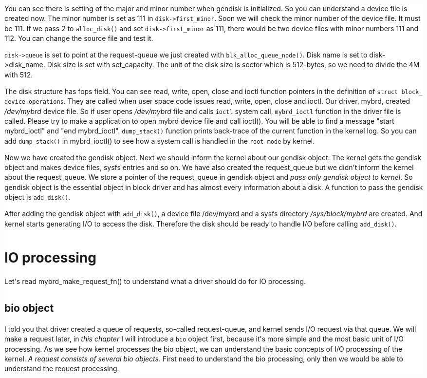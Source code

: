 You can see there is setting of the major and minor number when gendisk is initialized.
So you can understand a device file is created now.
The minor number is set as 111 in ``disk->first_minor``.
Soon we will check the minor number of the device file.
It must be 111.
If we pass 2 to ``alloc_disk()`` and set ``disk->first_minor`` as 111, there would be two device files with minor numbers 111 and 112.
You can change the source file and test it.

``disk->queue`` is set to point at the request-queue we just created with ``blk_alloc_queue_node()``.
Disk name is set to disk->disk_name.
Disk size is set with set_capacity.
The unit of the disk size is sector which is 512-bytes, so we need to divide the 4M with 512.

The disk structure has fops field.
You can see read, write, open, close and ioctl function pointers in the definition of ``struct block_device_operations``.
They are called when user space code issues read, write, open, close and ioctl.
Our driver, mybrd, created _/dev/mybrd_ device file.
So if user opens _/dev/mybrd_ file and calls ``ioctl`` system call, ``mybrd_ioctl`` function in the driver file is called.
Please try to make a application to open mybrd device file and call ioctl().
You will be able to find a message "start mybrd_ioctl" and "end mybrd_ioctl".
``dump_stack()`` function prints back-trace of the current function in the kernel log.
So you can add ``dump_stack()`` in mybrd_ioctl() to see how a system call is handled in the ``root mode``  by kernel. 

Now we have created the gendisk object.
Next we should inform the kernel about our gendisk object.
The kernel gets the gendisk object and makes device files, sysfs entries and so on.
We have also created the request_queue but we didn't inform the kernel about the request_queue.
We store a pointer of the request_queue in gendisk object and _pass only gendisk object to kernel_.
So gendisk object is the essential object in block driver and has almost every information about a disk.
A function to pass the gendisk object is ``add_disk()``.

After adding the gendisk object with ``add_disk()``, a device file /dev/mybrd and a sysfs directory _/sys/block/mybrd_ are created.
And kernel starts generating I/O to access the disk.
Therefore the disk should be ready to handle I/O before calling ``add_disk()``.

# IO processing

Let's read mybrd_make_request_fn() to understand what a driver should do for IO processing.

## bio object

I told you that driver created a queue of requests, so-called request-queue, and kernel sends I/O request via that queue.
We will make a request later, in _this chapter_ I will introduce a ``bio`` object first, because it's more simple and the most basic unit of I/O processing.
As we see how kernel processes the bio object, we can understand the basic concepts of I/O processing of the kernel.
_A request consists of several bio objects_.
First need to understand the bio processing, only then we would be able to understand the request processing.
